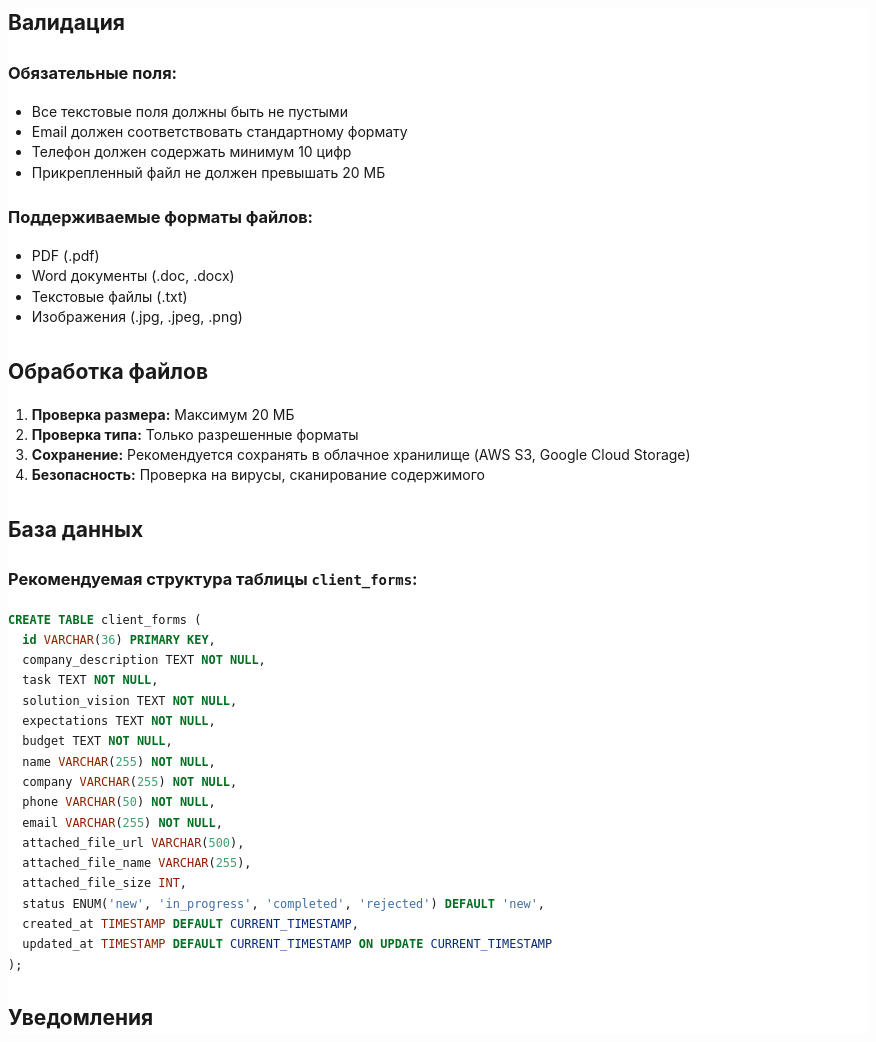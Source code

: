 ## Валидация

### Обязательные поля:

- Все текстовые поля должны быть не пустыми
- Email должен соответствовать стандартному формату
- Телефон должен содержать минимум 10 цифр
- Прикрепленный файл не должен превышать 20 МБ

### Поддерживаемые форматы файлов:

- PDF (.pdf)
- Word документы (.doc, .docx)
- Текстовые файлы (.txt)
- Изображения (.jpg, .jpeg, .png)

## Обработка файлов

1. **Проверка размера:** Максимум 20 МБ
2. **Проверка типа:** Только разрешенные форматы
3. **Сохранение:** Рекомендуется сохранять в облачное хранилище (AWS S3, Google Cloud Storage)
4. **Безопасность:** Проверка на вирусы, сканирование содержимого

## База данных

### Рекомендуемая структура таблицы `client_forms`:

```sql
CREATE TABLE client_forms (
  id VARCHAR(36) PRIMARY KEY,
  company_description TEXT NOT NULL,
  task TEXT NOT NULL,
  solution_vision TEXT NOT NULL,
  expectations TEXT NOT NULL,
  budget TEXT NOT NULL,
  name VARCHAR(255) NOT NULL,
  company VARCHAR(255) NOT NULL,
  phone VARCHAR(50) NOT NULL,
  email VARCHAR(255) NOT NULL,
  attached_file_url VARCHAR(500),
  attached_file_name VARCHAR(255),
  attached_file_size INT,
  status ENUM('new', 'in_progress', 'completed', 'rejected') DEFAULT 'new',
  created_at TIMESTAMP DEFAULT CURRENT_TIMESTAMP,
  updated_at TIMESTAMP DEFAULT CURRENT_TIMESTAMP ON UPDATE CURRENT_TIMESTAMP
);
```

## Уведомления
